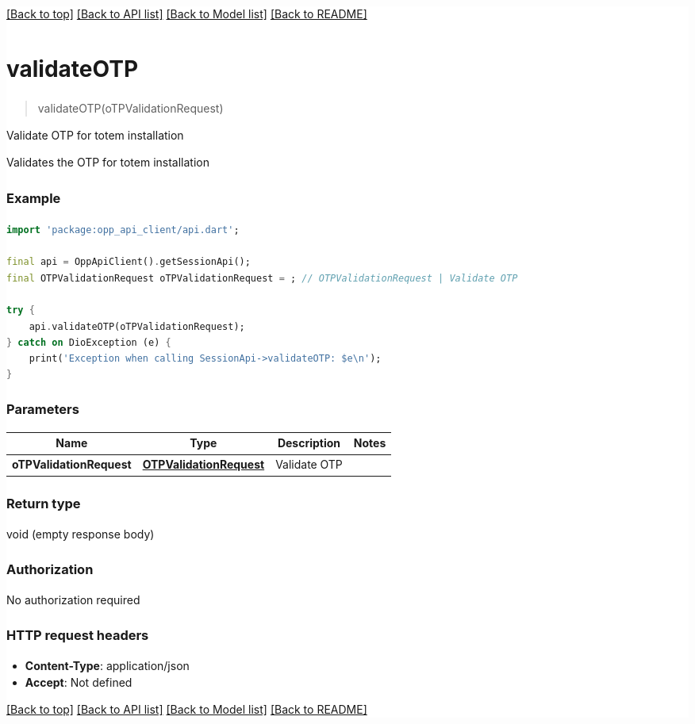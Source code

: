 [[Back to top]](#) [[Back to API list]](../README.md#documentation-for-api-endpoints) [[Back to Model list]](../README.md#documentation-for-models) [[Back to README]](../README.md)

# **validateOTP**
> validateOTP(oTPValidationRequest)

Validate OTP for totem installation

Validates the OTP for totem installation

### Example
```dart
import 'package:opp_api_client/api.dart';

final api = OppApiClient().getSessionApi();
final OTPValidationRequest oTPValidationRequest = ; // OTPValidationRequest | Validate OTP

try {
    api.validateOTP(oTPValidationRequest);
} catch on DioException (e) {
    print('Exception when calling SessionApi->validateOTP: $e\n');
}
```

### Parameters

Name | Type | Description  | Notes
------------- | ------------- | ------------- | -------------
 **oTPValidationRequest** | [**OTPValidationRequest**](OTPValidationRequest.md)| Validate OTP | 

### Return type

void (empty response body)

### Authorization

No authorization required

### HTTP request headers

 - **Content-Type**: application/json
 - **Accept**: Not defined

[[Back to top]](#) [[Back to API list]](../README.md#documentation-for-api-endpoints) [[Back to Model list]](../README.md#documentation-for-models) [[Back to README]](../README.md)

